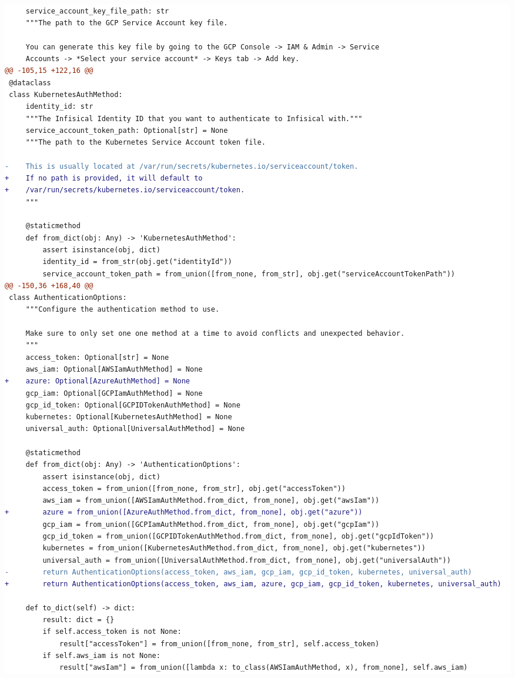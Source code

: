 ```diff
     service_account_key_file_path: str
     """The path to the GCP Service Account key file.
     
     You can generate this key file by going to the GCP Console -> IAM & Admin -> Service
     Accounts -> *Select your service account* -> Keys tab -> Add key.
@@ -105,15 +122,16 @@
 @dataclass
 class KubernetesAuthMethod:
     identity_id: str
     """The Infisical Identity ID that you want to authenticate to Infisical with."""
     service_account_token_path: Optional[str] = None
     """The path to the Kubernetes Service Account token file.
     
-    This is usually located at /var/run/secrets/kubernetes.io/serviceaccount/token.
+    If no path is provided, it will default to
+    /var/run/secrets/kubernetes.io/serviceaccount/token.
     """
 
     @staticmethod
     def from_dict(obj: Any) -> 'KubernetesAuthMethod':
         assert isinstance(obj, dict)
         identity_id = from_str(obj.get("identityId"))
         service_account_token_path = from_union([from_none, from_str], obj.get("serviceAccountTokenPath"))
@@ -150,36 +168,40 @@
 class AuthenticationOptions:
     """Configure the authentication method to use.
     
     Make sure to only set one one method at a time to avoid conflicts and unexpected behavior.
     """
     access_token: Optional[str] = None
     aws_iam: Optional[AWSIamAuthMethod] = None
+    azure: Optional[AzureAuthMethod] = None
     gcp_iam: Optional[GCPIamAuthMethod] = None
     gcp_id_token: Optional[GCPIDTokenAuthMethod] = None
     kubernetes: Optional[KubernetesAuthMethod] = None
     universal_auth: Optional[UniversalAuthMethod] = None
 
     @staticmethod
     def from_dict(obj: Any) -> 'AuthenticationOptions':
         assert isinstance(obj, dict)
         access_token = from_union([from_none, from_str], obj.get("accessToken"))
         aws_iam = from_union([AWSIamAuthMethod.from_dict, from_none], obj.get("awsIam"))
+        azure = from_union([AzureAuthMethod.from_dict, from_none], obj.get("azure"))
         gcp_iam = from_union([GCPIamAuthMethod.from_dict, from_none], obj.get("gcpIam"))
         gcp_id_token = from_union([GCPIDTokenAuthMethod.from_dict, from_none], obj.get("gcpIdToken"))
         kubernetes = from_union([KubernetesAuthMethod.from_dict, from_none], obj.get("kubernetes"))
         universal_auth = from_union([UniversalAuthMethod.from_dict, from_none], obj.get("universalAuth"))
-        return AuthenticationOptions(access_token, aws_iam, gcp_iam, gcp_id_token, kubernetes, universal_auth)
+        return AuthenticationOptions(access_token, aws_iam, azure, gcp_iam, gcp_id_token, kubernetes, universal_auth)
 
     def to_dict(self) -> dict:
         result: dict = {}
         if self.access_token is not None:
             result["accessToken"] = from_union([from_none, from_str], self.access_token)
         if self.aws_iam is not None:
             result["awsIam"] = from_union([lambda x: to_class(AWSIamAuthMethod, x), from_none], self.aws_iam)
```